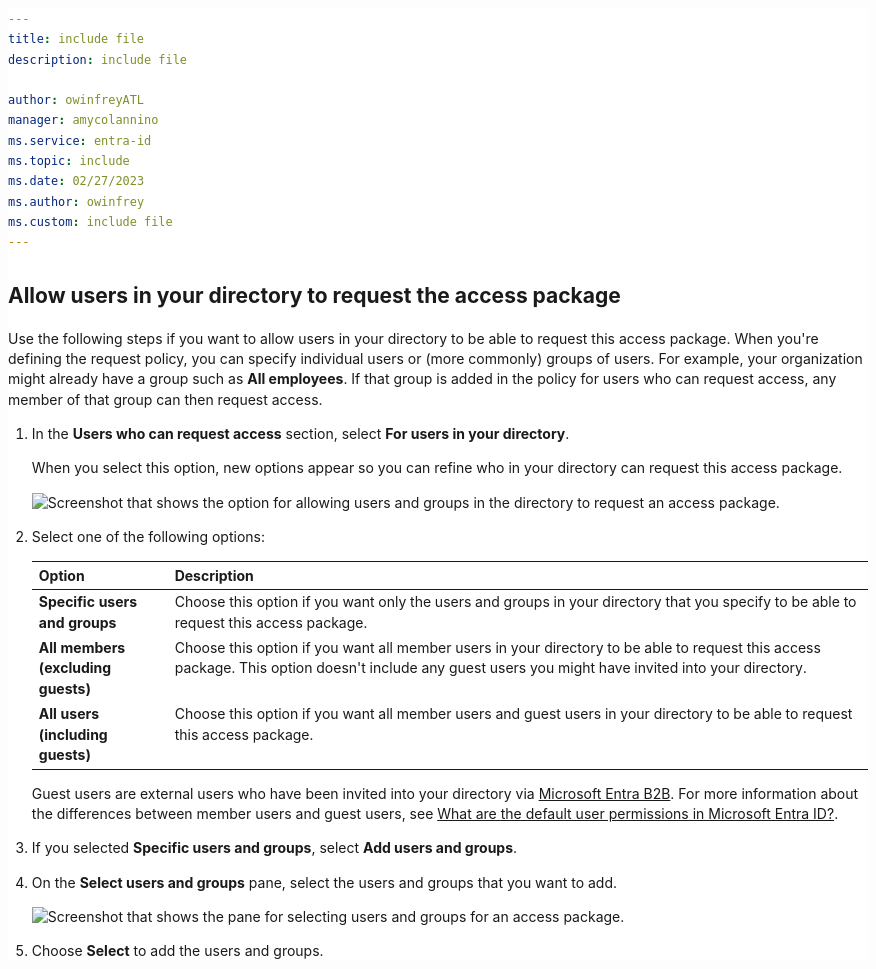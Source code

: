 ```yaml
---
title: include file
description: include file

author: owinfreyATL
manager: amycolannino
ms.service: entra-id
ms.topic: include
ms.date: 02/27/2023
ms.author: owinfrey
ms.custom: include file
---
```


## Allow users in your directory to request the access package

Use the following steps if you want to allow users in your directory to be able to request this access package. When you're defining the request policy, you can specify individual users or (more commonly) groups of users. For example, your organization might already have a group such as **All employees**. If that group is added in the policy for users who can request access, any member of that group can then request access.

1. In the **Users who can request access** section, select **For users in your directory**.

    When you select this option, new options appear so you can refine who in your directory can request this access package.

    ![Screenshot that shows the option for allowing users and groups in the directory to request an access package.](./media/entitlement-management-request-policy/for-users-in-your-directory.png)

1. Select one of the following options:

    | Option | Description |
    | --- | --- |
    | **Specific users and groups** | Choose this option if you want only the users and groups in your directory that you specify to be able to request this access package. |
    | **All members (excluding guests)** | Choose this option if you want all member users in your directory to be able to request this access package. This option doesn't include any guest users you might have invited into your directory. |
    | **All users (including guests)** | Choose this option if you want all member users and guest users in your directory to be able to request this access package. |

    Guest users are external users who have been invited into your directory via [Microsoft Entra B2B](~/external-id/what-is-b2b.md). For more information about the differences between member users and guest users, see [What are the default user permissions in Microsoft Entra ID?](~/fundamentals/users-default-permissions.md).

1. If you selected **Specific users and groups**, select **Add users and groups**.

1. On the **Select users and groups** pane, select the users and groups that you want to add.

    ![Screenshot that shows the pane for selecting users and groups for an access package.](./media/entitlement-management-request-policy/select-users-groups.png)

1. Choose **Select** to add the users and groups.
